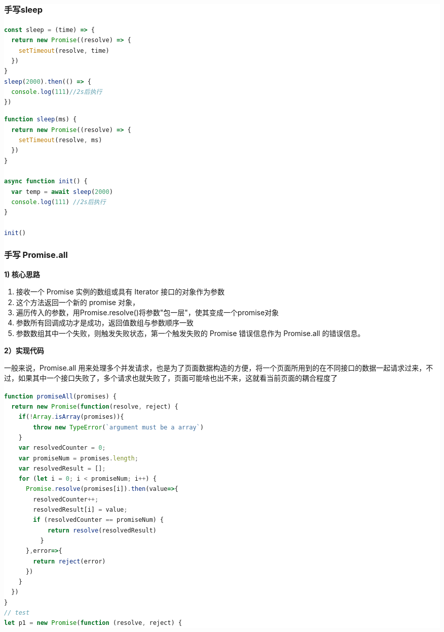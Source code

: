 ### 手写sleep

```javascript
const sleep = (time) => {
  return new Promise((resolve) => {
    setTimeout(resolve, time)
  })
}
sleep(2000).then(() => {
  console.log(111)//2s后执行
})
```

```javascript
function sleep(ms) {
  return new Promise((resolve) => {
    setTimeout(resolve, ms)
  })
}

async function init() {
  var temp = await sleep(2000)
  console.log(111) //2s后执行
}

init()
```

### 手写 Promise.all

**1) 核心思路**

1. 接收一个 Promise 实例的数组或具有 Iterator 接口的对象作为参数
2. 这个方法返回一个新的 promise 对象，
3. 遍历传入的参数，用Promise.resolve()将参数"包一层"，使其变成一个promise对象
4. 参数所有回调成功才是成功，返回值数组与参数顺序一致
5. 参数数组其中一个失败，则触发失败状态，第一个触发失败的 Promise 错误信息作为 Promise.all 的错误信息。

**2）实现代码**

一般来说，Promise.all 用来处理多个并发请求，也是为了页面数据构造的方便，将一个页面所用到的在不同接口的数据一起请求过来，不过，如果其中一个接口失败了，多个请求也就失败了，页面可能啥也出不来，这就看当前页面的耦合程度了

```javascript
function promiseAll(promises) {
  return new Promise(function(resolve, reject) {
    if(!Array.isArray(promises)){
        throw new TypeError(`argument must be a array`)
    }
    var resolvedCounter = 0;
    var promiseNum = promises.length;
    var resolvedResult = [];
    for (let i = 0; i < promiseNum; i++) {
      Promise.resolve(promises[i]).then(value=>{
        resolvedCounter++;
        resolvedResult[i] = value;
        if (resolvedCounter == promiseNum) {
            return resolve(resolvedResult)
          }
      },error=>{
        return reject(error)
      })
    }
  })
}
// test
let p1 = new Promise(function (resolve, reject) {
```